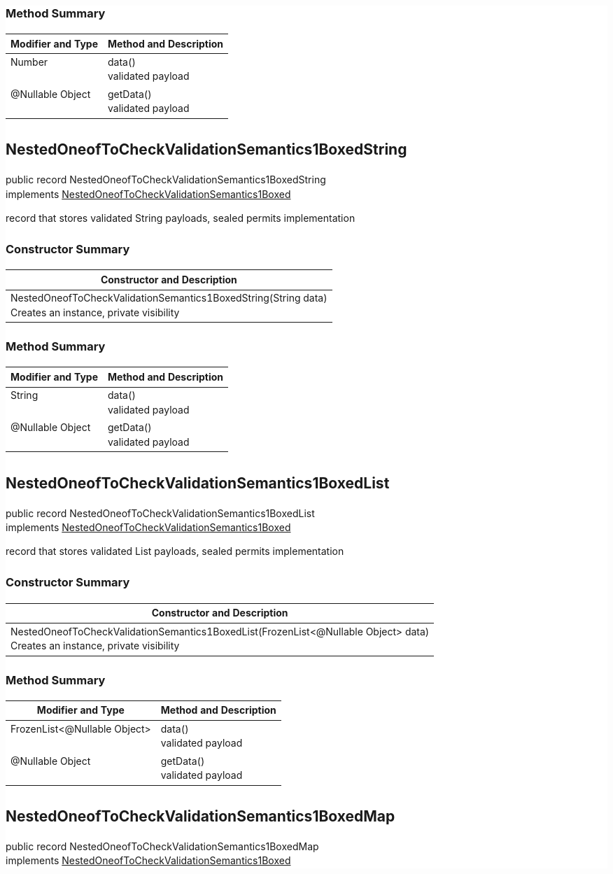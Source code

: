 ### Method Summary
| Modifier and Type | Method and Description |
| ----------------- | ---------------------- |
| Number | data()<br>validated payload |
| @Nullable Object | getData()<br>validated payload |

## NestedOneofToCheckValidationSemantics1BoxedString
public record NestedOneofToCheckValidationSemantics1BoxedString<br>
implements [NestedOneofToCheckValidationSemantics1Boxed](#nestedoneoftocheckvalidationsemantics1boxed)

record that stores validated String payloads, sealed permits implementation

### Constructor Summary
| Constructor and Description |
| --------------------------- |
| NestedOneofToCheckValidationSemantics1BoxedString(String data)<br>Creates an instance, private visibility |

### Method Summary
| Modifier and Type | Method and Description |
| ----------------- | ---------------------- |
| String | data()<br>validated payload |
| @Nullable Object | getData()<br>validated payload |

## NestedOneofToCheckValidationSemantics1BoxedList
public record NestedOneofToCheckValidationSemantics1BoxedList<br>
implements [NestedOneofToCheckValidationSemantics1Boxed](#nestedoneoftocheckvalidationsemantics1boxed)

record that stores validated List payloads, sealed permits implementation

### Constructor Summary
| Constructor and Description |
| --------------------------- |
| NestedOneofToCheckValidationSemantics1BoxedList(FrozenList<@Nullable Object> data)<br>Creates an instance, private visibility |

### Method Summary
| Modifier and Type | Method and Description |
| ----------------- | ---------------------- |
| FrozenList<@Nullable Object> | data()<br>validated payload |
| @Nullable Object | getData()<br>validated payload |

## NestedOneofToCheckValidationSemantics1BoxedMap
public record NestedOneofToCheckValidationSemantics1BoxedMap<br>
implements [NestedOneofToCheckValidationSemantics1Boxed](#nestedoneoftocheckvalidationsemantics1boxed)
